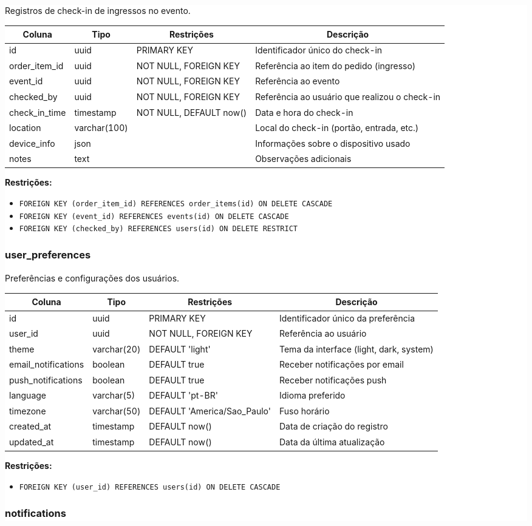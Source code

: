 Registros de check-in de ingressos no evento.

| Coluna | Tipo | Restrições | Descrição
|-----|-----|-----|-----
| id | uuid | PRIMARY KEY | Identificador único do check-in
| order_item_id | uuid | NOT NULL, FOREIGN KEY | Referência ao item do pedido (ingresso)
| event_id | uuid | NOT NULL, FOREIGN KEY | Referência ao evento
| checked_by | uuid | NOT NULL, FOREIGN KEY | Referência ao usuário que realizou o check-in
| check_in_time | timestamp | NOT NULL, DEFAULT now() | Data e hora do check-in
| location | varchar(100) |  | Local do check-in (portão, entrada, etc.)
| device_info | json |  | Informações sobre o dispositivo usado
| notes | text |  | Observações adicionais


**Restrições:**

- `FOREIGN KEY (order_item_id) REFERENCES order_items(id) ON DELETE CASCADE`
- `FOREIGN KEY (event_id) REFERENCES events(id) ON DELETE CASCADE`
- `FOREIGN KEY (checked_by) REFERENCES users(id) ON DELETE RESTRICT`


### user_preferences

Preferências e configurações dos usuários.

| Coluna | Tipo | Restrições | Descrição
|-----|-----|-----|-----
| id | uuid | PRIMARY KEY | Identificador único da preferência
| user_id | uuid | NOT NULL, FOREIGN KEY | Referência ao usuário
| theme | varchar(20) | DEFAULT 'light' | Tema da interface (light, dark, system)
| email_notifications | boolean | DEFAULT true | Receber notificações por email
| push_notifications | boolean | DEFAULT true | Receber notificações push
| language | varchar(5) | DEFAULT 'pt-BR' | Idioma preferido
| timezone | varchar(50) | DEFAULT 'America/Sao_Paulo' | Fuso horário
| created_at | timestamp | DEFAULT now() | Data de criação do registro
| updated_at | timestamp | DEFAULT now() | Data da última atualização


**Restrições:**

- `FOREIGN KEY (user_id) REFERENCES users(id) ON DELETE CASCADE`


### notifications
